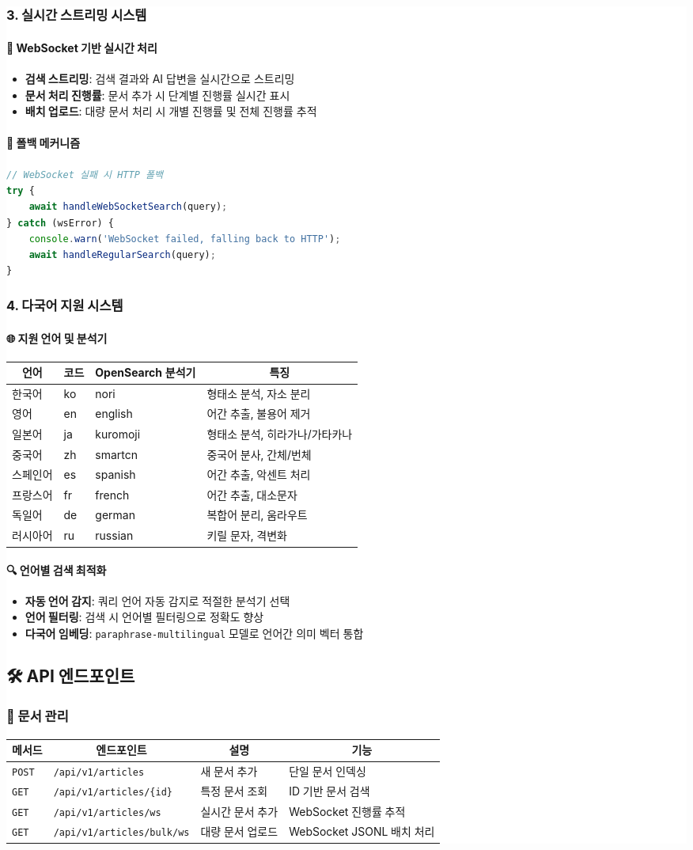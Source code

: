 ### 3. 실시간 스트리밍 시스템

#### 🌊 WebSocket 기반 실시간 처리
- **검색 스트리밍**: 검색 결과와 AI 답변을 실시간으로 스트리밍
- **문서 처리 진행률**: 문서 추가 시 단계별 진행률 실시간 표시
- **배치 업로드**: 대량 문서 처리 시 개별 진행률 및 전체 진행률 추적

#### 📡 폴백 메커니즘
```javascript
// WebSocket 실패 시 HTTP 폴백
try {
    await handleWebSocketSearch(query);
} catch (wsError) {
    console.warn('WebSocket failed, falling back to HTTP');
    await handleRegularSearch(query);
}
```

### 4. 다국어 지원 시스템

#### 🌐 지원 언어 및 분석기
| 언어 | 코드 | OpenSearch 분석기 | 특징 |
|------|------|------------------|------|
| 한국어 | ko | nori | 형태소 분석, 자소 분리 |
| 영어 | en | english | 어간 추출, 불용어 제거 |
| 일본어 | ja | kuromoji | 형태소 분석, 히라가나/가타카나 |
| 중국어 | zh | smartcn | 중국어 분사, 간체/번체 |
| 스페인어 | es | spanish | 어간 추출, 악센트 처리 |
| 프랑스어 | fr | french | 어간 추출, 대소문자 |
| 독일어 | de | german | 복합어 분리, 움라우트 |
| 러시아어 | ru | russian | 키릴 문자, 격변화 |

#### 🔍 언어별 검색 최적화
- **자동 언어 감지**: 쿼리 언어 자동 감지로 적절한 분석기 선택
- **언어 필터링**: 검색 시 언어별 필터링으로 정확도 향상
- **다국어 임베딩**: `paraphrase-multilingual` 모델로 언어간 의미 벡터 통합

## 🛠️ API 엔드포인트

### 📄 문서 관리
| 메서드 | 엔드포인트 | 설명 | 기능 |
|--------|------------|------|------|
| `POST` | `/api/v1/articles` | 새 문서 추가 | 단일 문서 인덱싱 |
| `GET` | `/api/v1/articles/{id}` | 특정 문서 조회 | ID 기반 문서 검색 |
| `GET` | `/api/v1/articles/ws` | 실시간 문서 추가 | WebSocket 진행률 추적 |
| `GET` | `/api/v1/articles/bulk/ws` | 대량 문서 업로드 | WebSocket JSONL 배치 처리 |
